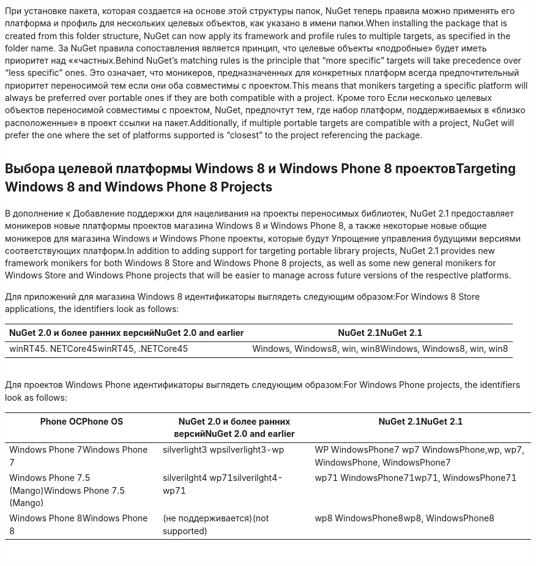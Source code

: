 <span data-ttu-id="77c7c-140">При установке пакета, которая создается на основе этой структуры папок, NuGet теперь правила можно применять его платформа и профиль для нескольких целевых объектов, как указано в имени папки.</span><span class="sxs-lookup"><span data-stu-id="77c7c-140">When installing the package that is created from this folder structure, NuGet can now apply its framework and profile rules to multiple targets, as specified in the folder name.</span></span>  <span data-ttu-id="77c7c-141">За NuGet правила сопоставления является принцип, что целевые объекты «подробные» будет иметь приоритет над ««частных.</span><span class="sxs-lookup"><span data-stu-id="77c7c-141">Behind NuGet’s matching rules is the principle that “more specific” targets will take precedence over “less specific” ones.</span></span>  <span data-ttu-id="77c7c-142">Это означает, что моникеров, предназначенных для конкретных платформ всегда предпочтительный приоритет переносимой тем если они оба совместимы с проектом.</span><span class="sxs-lookup"><span data-stu-id="77c7c-142">This means that monikers targeting a specific platform will always be preferred over portable ones if they are both compatible with a project.</span></span>  <span data-ttu-id="77c7c-143">Кроме того Если несколько целевых объектов переносимой совместимы с проектом, NuGet, предпочтут тем, где набор платформ, поддерживаемых в «близко расположенные» в проект ссылки на пакет.</span><span class="sxs-lookup"><span data-stu-id="77c7c-143">Additionally, if multiple portable targets are compatible with a project, NuGet will prefer the one where the set of platforms supported is “closest” to the project referencing the package.</span></span>

## <a name="targeting-windows-8-and-windows-phone-8-projects"></a><span data-ttu-id="77c7c-144">Выбора целевой платформы Windows 8 и Windows Phone 8 проектов</span><span class="sxs-lookup"><span data-stu-id="77c7c-144">Targeting Windows 8 and Windows Phone 8 Projects</span></span>
<span data-ttu-id="77c7c-145">В дополнение к Добавление поддержки для нацеливания на проекты переносимых библиотек, NuGet 2.1 предоставляет моникеров новые платформы проектов магазина Windows 8 и Windows Phone 8, а также некоторые новые общие моникеров для магазина Windows и Windows Phone проекты, которые будут Упрощение управления будущими версиями соответствующих платформ.</span><span class="sxs-lookup"><span data-stu-id="77c7c-145">In addition to adding support for targeting portable library projects, NuGet 2.1 provides new framework monikers for both Windows 8 Store and Windows Phone 8 projects, as well as some new general monikers for Windows Store and Windows Phone projects that will be easier to manage across future versions of the respective platforms.</span></span>

<span data-ttu-id="77c7c-146">Для приложений для магазина Windows 8 идентификаторы выглядеть следующим образом:</span><span class="sxs-lookup"><span data-stu-id="77c7c-146">For Windows 8 Store applications, the identifiers look as follows:</span></span>

|<span data-ttu-id="77c7c-147">NuGet 2.0 и более ранних версий</span><span class="sxs-lookup"><span data-stu-id="77c7c-147">NuGet 2.0 and earlier</span></span>|<span data-ttu-id="77c7c-148">NuGet 2.1</span><span class="sxs-lookup"><span data-stu-id="77c7c-148">NuGet 2.1</span></span>|
|----------------|-----------|
|<span data-ttu-id="77c7c-149">winRT45. NETCore45</span><span class="sxs-lookup"><span data-stu-id="77c7c-149">winRT45, .NETCore45</span></span>|<span data-ttu-id="77c7c-150">Windows, Windows8, win, win8</span><span class="sxs-lookup"><span data-stu-id="77c7c-150">Windows, Windows8, win, win8</span></span>|

<br/>
<span data-ttu-id="77c7c-151">Для проектов Windows Phone идентификаторы выглядеть следующим образом:</span><span class="sxs-lookup"><span data-stu-id="77c7c-151">For Windows Phone projects, the identifiers look as follows:</span></span>

|<span data-ttu-id="77c7c-152">Phone ОС</span><span class="sxs-lookup"><span data-stu-id="77c7c-152">Phone OS</span></span>|<span data-ttu-id="77c7c-153">NuGet 2.0 и более ранних версий</span><span class="sxs-lookup"><span data-stu-id="77c7c-153">NuGet 2.0 and earlier</span></span>|<span data-ttu-id="77c7c-154">NuGet 2.1</span><span class="sxs-lookup"><span data-stu-id="77c7c-154">NuGet 2.1</span></span>
|----------------|-----------|-----------|
|<span data-ttu-id="77c7c-155">Windows Phone 7</span><span class="sxs-lookup"><span data-stu-id="77c7c-155">Windows Phone 7</span></span>|<span data-ttu-id="77c7c-156">silverlight3 wp</span><span class="sxs-lookup"><span data-stu-id="77c7c-156">silverlight3-wp</span></span>|<span data-ttu-id="77c7c-157">WP WindowsPhone7 wp7 WindowsPhone,</span><span class="sxs-lookup"><span data-stu-id="77c7c-157">wp, wp7, WindowsPhone, WindowsPhone7</span></span>|
|<span data-ttu-id="77c7c-158">Windows Phone 7.5 (Mango)</span><span class="sxs-lookup"><span data-stu-id="77c7c-158">Windows Phone 7.5 (Mango)</span></span>|<span data-ttu-id="77c7c-159">silverilght4 wp71</span><span class="sxs-lookup"><span data-stu-id="77c7c-159">silverilght4-wp71</span></span>|<span data-ttu-id="77c7c-160">wp71 WindowsPhone71</span><span class="sxs-lookup"><span data-stu-id="77c7c-160">wp71, WindowsPhone71</span></span>|
|<span data-ttu-id="77c7c-161">Windows Phone 8</span><span class="sxs-lookup"><span data-stu-id="77c7c-161">Windows Phone 8</span></span>|<span data-ttu-id="77c7c-162">(не поддерживается)</span><span class="sxs-lookup"><span data-stu-id="77c7c-162">(not supported)</span></span>|<span data-ttu-id="77c7c-163">wp8 WindowsPhone8</span><span class="sxs-lookup"><span data-stu-id="77c7c-163">wp8, WindowsPhone8</span></span>|
<br/>